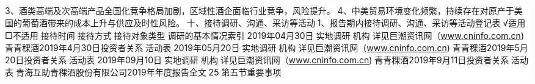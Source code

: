 3、酒类高端及次高端产品全国化竞争格局加剧，区域性酒企面临行业竞争，风险提升。
4、中美贸易环境变化频繁，持续存在对原产于美国的葡萄酒带来的成本上升与供应及时性风险。
十、接待调研、沟通、采访等活动
1、报告期内接待调研、沟通、采访等活动登记表
√适用□不适用
接待时间
接待方式
接待对象类型
调研的基本情况索引
2019年04月30日
实地调研
机构
详见巨潮资讯网（www.cninfo.com.cn)
青青稞酒2019年4月30日投资者关系
活动表
2019年05月20日
实地调研
机构
详见巨潮资讯网（www.cninfo.com.cn)
青青稞酒2019年5月20日投资者关系
活动表
2019年09月10日
实地调研
机构
详见巨潮资讯网（www.cninfo.com.cn)
青青稞酒2019年9月11日投资者关系
活动表
青海互助青稞酒股份有限公司2019年年度报告全文
25
第五节重要事项